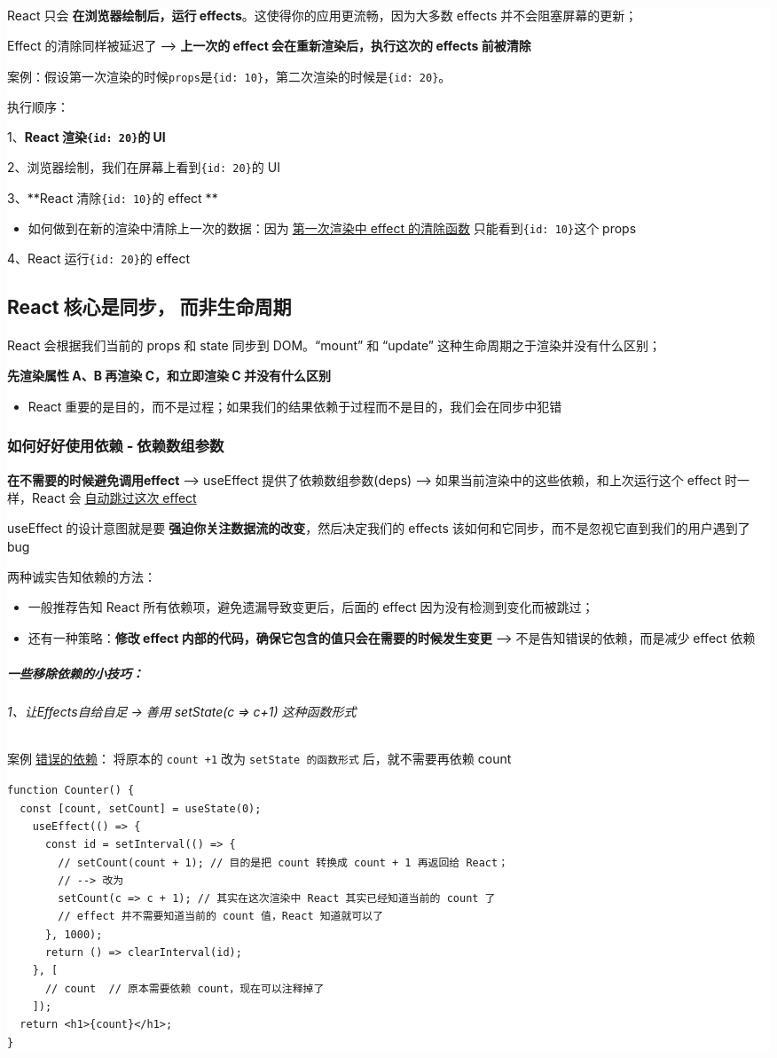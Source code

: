React 只会 **在浏览器绘制后，运行 effects**。这使得你的应用更流畅，因为大多数 effects 并不会阻塞屏幕的更新；

Effect 的清除同样被延迟了 --> **上一次的 effect 会在重新渲染后，执行这次的 effects 前被清除**

案例：假设第一次渲染的时候`props`是`{id: 10}`，第二次渲染的时候是`{id: 20}`。

执行顺序：

1、**React 渲染`{id: 20}`的 UI** 

2、浏览器绘制，我们在屏幕上看到`{id: 20}`的 UI 

 3、**React 清除`{id: 10}`的 effect **

- 如何做到在新的渲染中清除上一次的数据：因为 <u>第一次渲染中 effect 的清除函数</u> 只能看到`{id: 10}`这个 props

4、React 运行`{id: 20}`的 effect



## React 核心是同步， 而非生命周期

React 会根据我们当前的 props 和 state 同步到 DOM。“mount” 和 “update” 这种生命周期之于渲染并没有什么区别；

**先渲染属性 A、B 再渲染 C，和立即渲染 C 并没有什么区别**

- React 重要的是目的，而不是过程；如果我们的结果依赖于过程而不是目的，我们会在同步中犯错  



### 如何好好使用依赖 - 依赖数组参数

**在不需要的时候避免调用effect** --> useEffect 提供了依赖数组参数(deps) --> 如果当前渲染中的这些依赖，和上次运行这个 effect 时一样，React 会 <u>自动跳过这次 effect</u>

useEffect 的设计意图就是要 **强迫你关注数据流的改变**，然后决定我们的 effects 该如何和它同步，而不是忽视它直到我们的用户遇到了 bug

两种诚实告知依赖的方法：

- 一般推荐告知 React 所有依赖项，避免遗漏导致变更后，后面的 effect 因为没有检测到变化而被跳过；

- 还有一种策略：**修改 effect 内部的代码，确保它包含的值只会在需要的时候发生变更** --> 不是告知错误的依赖，而是减少 effect 依赖



##### 一些移除依赖的小技巧：

###### 1、让Effects自给自足 -> 善用 setState(c => c+1) 这种函数形式

案例 [错误的依赖](https://codesandbox.io/s/q3181xz1pj?file=/src/index.js:303-330)： 将原本的 `count +1` 改为 `setState 的函数形式` 后，就不需要再依赖 count

```react
function Counter() {
  const [count, setCount] = useState(0);  
	useEffect(() => {
      const id = setInterval(() => {
        // setCount(count + 1); // 目的是把 count 转换成 count + 1 再返回给 React；
        // --> 改为
        setCount(c => c + 1); // 其实在这次渲染中 React 其实已经知道当前的 count 了
        // effect 并不需要知道当前的 count 值，React 知道就可以了
      }, 1000);
      return () => clearInterval(id);
    }, [
      // count  // 原本需要依赖 count，现在可以注释掉了
    ]);
  return <h1>{count}</h1>;
}
```
